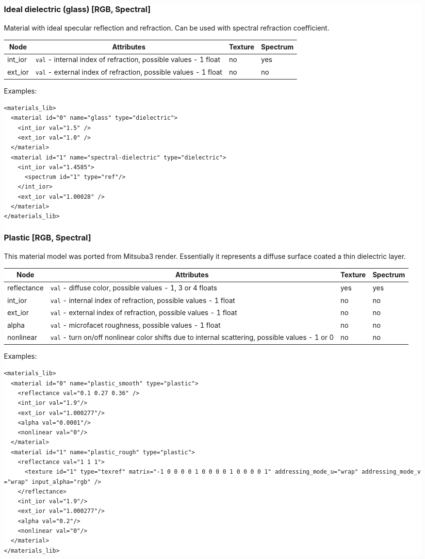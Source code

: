 ### Ideal dielectric (glass) [RGB, Spectral]

Material with ideal specular reflection and refraction. Can be used with spectral refraction coefficient.


| Node | Attributes | Texture | Spectrum |
| --- | --- | --- | --- |
| int_ior  | `val` - internal index of refraction, possible values - 1 float | no | yes |
| ext_ior  | `val` - external index of refraction, possible values - 1 float | no | no |
Examples:

```
<materials_lib>
  <material id="0" name="glass" type="dielectric">
    <int_ior val="1.5" />
    <ext_ior val="1.0" />
  </material>
  <material id="1" name="spectral-dielectric" type="dielectric">
    <int_ior val="1.4585">
      <spectrum id="1" type="ref"/>
    </int_ior>
    <ext_ior val="1.00028" />
  </material>
</materials_lib>
```

### Plastic [RGB, Spectral]

This material model was ported from Mitsuba3 render. Essentially it represents a diffuse surface coated a thin dielectric layer.

| Node | Attributes | Texture | Spectrum |
| --- | --- | --- | --- |
| reflectance  | `val` - diffuse color, possible values - 1, 3 or 4 floats | yes | yes |
| int_ior  | `val` - internal index of refraction, possible values - 1 float | no | no |
| ext_ior  | `val` - external index of refraction, possible values - 1 float | no | no |
| alpha  | `val` - microfacet roughness, possible values - 1 float | no | no |
| nonlinear  | `val` - turn on/off nonlinear color shifts due to internal scattering, possible values - 1 or 0 | no | no |

Examples:

```
<materials_lib>
  <material id="0" name="plastic_smooth" type="plastic">
    <reflectance val="0.1 0.27 0.36" />
    <int_ior val="1.9"/>
    <ext_ior val="1.000277"/>
    <alpha val="0.0001"/>
    <nonlinear val="0"/>
  </material>
  <material id="1" name="plastic_rough" type="plastic">
    <reflectance val="1 1 1">
      <texture id="1" type="texref" matrix="-1 0 0 0 0 1 0 0 0 0 1 0 0 0 0 1" addressing_mode_u="wrap" addressing_mode_v="wrap" input_alpha="rgb" />
    </reflectance>
    <int_ior val="1.9"/>
    <ext_ior val="1.000277"/>
    <alpha val="0.2"/>
    <nonlinear val="0"/>
  </material>
</materials_lib>
```